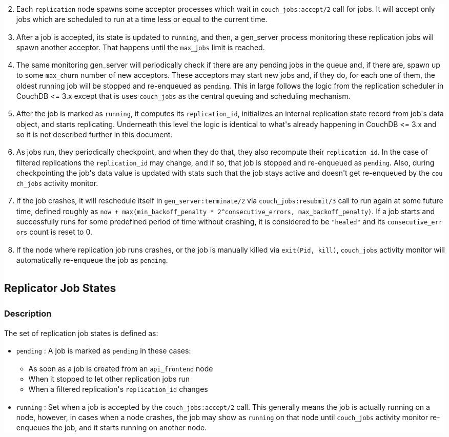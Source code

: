  2) Each `replication` node spawns some acceptor processes which wait in
 `couch_jobs:accept/2` call for jobs. It will accept only jobs which are
 scheduled to run at a time less or equal to the current time.

 3) After a job is accepted, its state is updated to `running`, and then, a
 gen_server process monitoring these replication jobs will spawn another
 acceptor. That happens until the `max_jobs` limit is reached.

 4) The same monitoring gen_server will periodically check if there are any
 pending jobs in the queue and, if there are, spawn up to some `max_churn`
 number of new acceptors. These acceptors may start new jobs and, if they do,
 for each one of them, the oldest running job will be stopped and re-enqueued
 as `pending`. This in large follows the logic from the replication scheduler
 in CouchDB <= 3.x except that is uses `couch_jobs` as the central queuing and
 scheduling mechanism.

 5) After the job is marked as `running`, it computes its `replication_id`,
 initializes an internal replication state record from job's data object, and
 starts replicating. Underneath this level the logic is identical to what's
 already happening in CouchDB <= 3.x and so it is not described further in this
 document.

 6) As jobs run, they periodically checkpoint, and when they do that, they also
 recompute their `replication_id`. In the case of filtered replications the
 `replication_id` may change, and if so, that job is stopped and re-enqueued as
 `pending`. Also, during checkpointing the job's data value is updated with
 stats such that the job stays active and doesn't get re-enqueued by the
 `couch_jobs` activity monitor.

 7) If the job crashes, it will reschedule itself in `gen_server:terminate/2`
 via `couch_jobs:resubmit/3` call to run again at some future time, defined
 roughly as `now + max(min_backoff_penalty * 2^consecutive_errors,
 max_backoff_penalty)`. If a job starts and successfully runs for some
 predefined period of time without crashing, it is considered to be `"healed"`
 and its `consecutive_errors` count is reset to 0.

 8) If the node where replication job runs crashes, or the job is manually
 killed via `exit(Pid, kill)`, `couch_jobs` activity monitor will automatically
 re-enqueue the job as `pending`.

## Replicator Job States

### Description

The set of replication job states is defined as:

 * `pending` : A job is marked as `pending` in these cases:
    - As soon as a job is created from an `api_frontend` node
    - When it stopped to let other replication jobs run
    - When a filtered replication's `replication_id` changes

 * `running` : Set when a job is accepted by the `couch_jobs:accept/2`
   call. This generally means the job is actually running on a node,
   however, in cases when a node crashes, the job may show as
   `running` on that node until `couch_jobs` activity monitor
   re-enqueues the job, and it starts running on another node.
